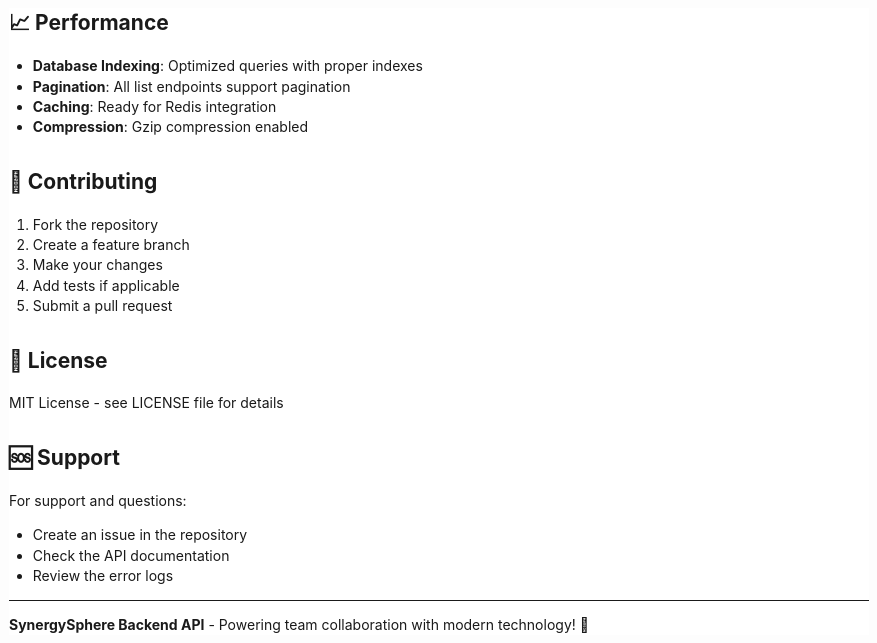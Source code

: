## 📈 Performance

- **Database Indexing**: Optimized queries with proper indexes
- **Pagination**: All list endpoints support pagination
- **Caching**: Ready for Redis integration
- **Compression**: Gzip compression enabled

## 🤝 Contributing

1. Fork the repository
2. Create a feature branch
3. Make your changes
4. Add tests if applicable
5. Submit a pull request

## 📄 License

MIT License - see LICENSE file for details

## 🆘 Support

For support and questions:
- Create an issue in the repository
- Check the API documentation
- Review the error logs

---

**SynergySphere Backend API** - Powering team collaboration with modern technology! 🚀

